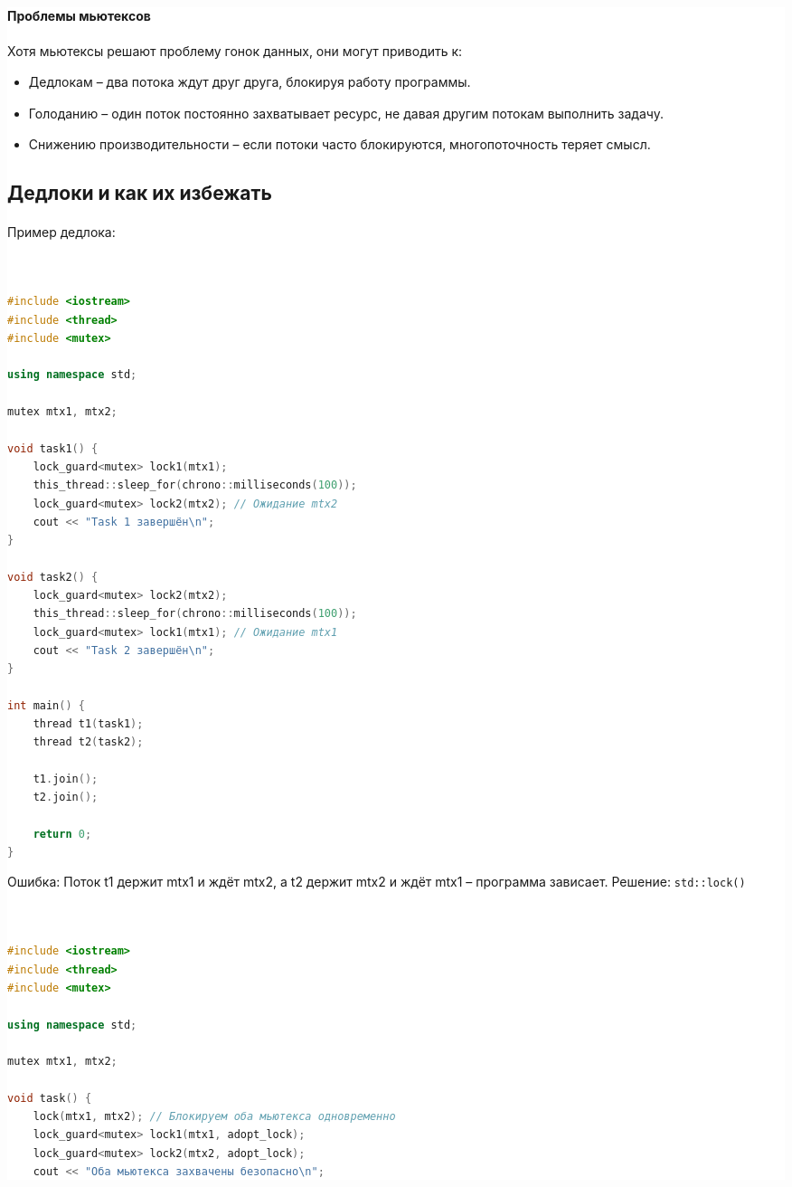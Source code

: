 #### Проблемы мьютексов
Хотя мьютексы решают проблему гонок данных, они могут приводить к:

- Дедлокам – два потока ждут друг друга, блокируя работу программы.

- Голоданию – один поток постоянно захватывает ресурс, не давая другим потокам выполнить задачу.

- Снижению производительности – если потоки часто блокируются, многопоточность теряет смысл.

## Дедлоки и как их избежать
Пример дедлока:
```cpp


#include <iostream>
#include <thread>
#include <mutex>

using namespace std;

mutex mtx1, mtx2;

void task1() {
    lock_guard<mutex> lock1(mtx1);
    this_thread::sleep_for(chrono::milliseconds(100));
    lock_guard<mutex> lock2(mtx2); // Ожидание mtx2
    cout << "Task 1 завершён\n";
}

void task2() {
    lock_guard<mutex> lock2(mtx2);
    this_thread::sleep_for(chrono::milliseconds(100));
    lock_guard<mutex> lock1(mtx1); // Ожидание mtx1
    cout << "Task 2 завершён\n";
}

int main() {
    thread t1(task1);
    thread t2(task2);

    t1.join();
    t2.join();

    return 0;
}
```
Ошибка: Поток t1 держит mtx1 и ждёт mtx2, а t2 держит mtx2 и ждёт mtx1 – программа зависает.
Решение: `std::lock()`
```cpp


#include <iostream>
#include <thread>
#include <mutex>

using namespace std;

mutex mtx1, mtx2;

void task() {
    lock(mtx1, mtx2); // Блокируем оба мьютекса одновременно
    lock_guard<mutex> lock1(mtx1, adopt_lock);
    lock_guard<mutex> lock2(mtx2, adopt_lock);
    cout << "Оба мьютекса захвачены безопасно\n";
```